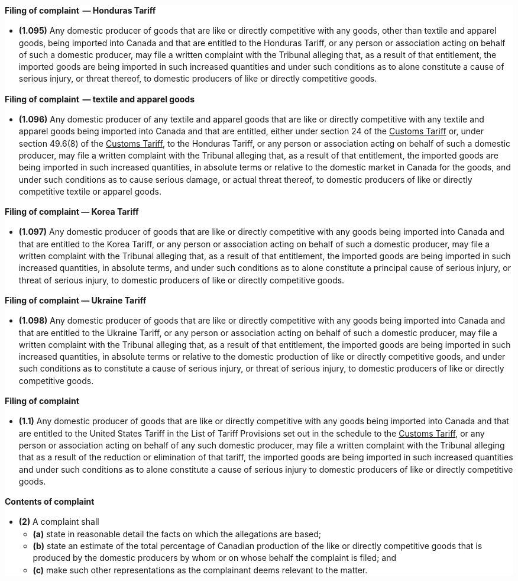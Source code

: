 **Filing of complaint  — Honduras Tariff**

- **(1.095)** Any domestic producer of goods that are like or directly competitive with any goods, other than textile and apparel goods, being imported into Canada and that are entitled to the Honduras Tariff, or any person or association acting on behalf of such a domestic producer, may file a written complaint with the Tribunal alleging that, as a result of that entitlement, the imported goods are being imported in such increased quantities and under such conditions as to alone constitute a cause of serious injury, or threat thereof, to domestic producers of like or directly competitive goods.

**Filing of complaint  — textile and apparel goods**

- **(1.096)** Any domestic producer of any textile and apparel goods that are like or directly competitive with any textile and apparel goods being imported into Canada and that are entitled, either under section 24 of the [Customs Tariff](/en/Acts/Statutes%20of%20Canada/1997/c.%2036.md) or, under section 49.6(8) of the [Customs Tariff](/en/Acts/Statutes%20of%20Canada/1997/c.%2036.md), to the Honduras Tariff, or any person or association acting on behalf of such a domestic producer, may file a written complaint with the Tribunal alleging that, as a result of that entitlement, the imported goods are being imported in such increased quantities, in absolute terms or relative to the domestic market in Canada for the goods, and under such conditions as to cause serious damage, or actual threat thereof, to domestic producers of like or directly competitive textile or apparel goods.

**Filing of complaint — Korea Tariff**

- **(1.097)** Any domestic producer of goods that are like or directly competitive with any goods being imported into Canada and that are entitled to the Korea Tariff, or any person or association acting on behalf of such a domestic producer, may file a written complaint with the Tribunal alleging that, as a result of that entitlement, the imported goods are being imported in such increased quantities, in absolute terms, and under such conditions as to alone constitute a principal cause of serious injury, or threat of serious injury, to domestic producers of like or directly competitive goods.

**Filing of complaint — Ukraine Tariff**

- **(1.098)** Any domestic producer of goods that are like or directly competitive with any goods being imported into Canada and that are entitled to the Ukraine Tariff, or any person or association acting on behalf of such a domestic producer, may file a written complaint with the Tribunal alleging that, as a result of that entitlement, the imported goods are being imported in such increased quantities, in absolute terms or relative to the domestic production of like or directly competitive goods, and under such conditions as to constitute a cause of serious injury, or threat of serious injury, to domestic producers of like or directly competitive goods.

**Filing of complaint**

- **(1.1)** Any domestic producer of goods that are like or directly competitive with any goods being imported into Canada and that are entitled to the United States Tariff in the List of Tariff Provisions set out in the schedule to the [Customs Tariff](/en/Acts/Statutes%20of%20Canada/1997/c.%2036.md), or any person or association acting on behalf of any such domestic producer, may file a written complaint with the Tribunal alleging that as a result of the reduction or elimination of that tariff, the imported goods are being imported in such increased quantities and under such conditions as to alone constitute a cause of serious injury to domestic producers of like or directly competitive goods.

**Contents of complaint**

- **(2)** A complaint shall
	- **(a)** state in reasonable detail the facts on which the allegations are based;
	- **(b)** state an estimate of the total percentage of Canadian production of the like or directly competitive goods that is produced by the domestic producers by whom or on whose behalf the complaint is filed; and
	- **(c)** make such other representations as the complainant deems relevant to the matter.
